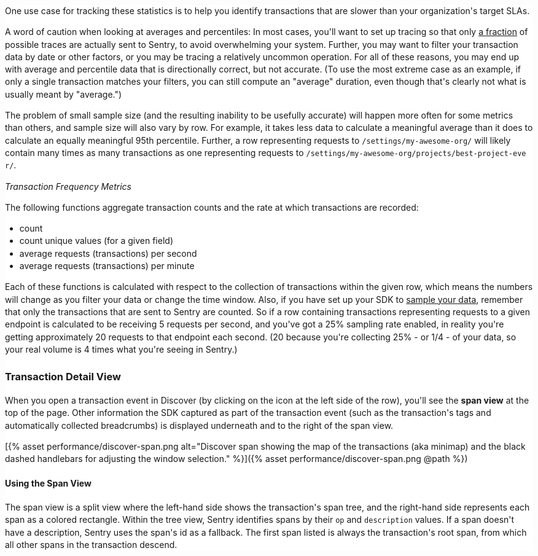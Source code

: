 One use case for tracking these statistics is to help you identify transactions that are slower than your organization's target SLAs.

A word of caution when looking at averages and percentiles: In most cases, you'll want to set up tracing so that only [a fraction](#data-sampling) of possible traces are actually sent to Sentry, to avoid overwhelming your system. Further, you may want to filter your transaction data by date or other factors, or you may be tracing a relatively uncommon operation. For all of these reasons, you may end up with average and percentile data that is directionally correct, but not accurate. (To use the most extreme case as an example, if only a single transaction matches your filters, you can still compute an "average" duration, even though that's clearly not what is usually meant by "average.")

The problem of small sample size (and the resulting inability to be usefully accurate) will happen more often for some metrics than others, and sample size will also vary by row. For example, it takes less data to calculate a meaningful average than it does to calculate an equally meaningful 95th percentile. Further, a row representing requests to `/settings/my-awesome-org/` will likely contain many times as many transactions as one representing requests to `/settings/my-awesome-org/projects/best-project-ever/`.

_Transaction Frequency Metrics_

The following functions aggregate transaction counts and the rate at which transactions are recorded:

- count
- count unique values (for a given field)
- average requests (transactions) per second
- average requests (transactions) per minute

Each of these functions is calculated with respect to the collection of transactions within the given row, which means the numbers will change as you filter your data or change the time window. Also, if you have set up your SDK to [sample your data](#data-sampling), remember that only the transactions that are sent to Sentry are counted. So if a row containing transactions representing requests to a given endpoint is calculated to be receiving 5 requests per second, and you've got a 25% sampling rate enabled, in reality you're getting approximately 20 requests to that endpoint each second. (20 because you're collecting 25% - or 1/4 - of your data, so your real volume is 4 times what you're seeing in Sentry.)

### Transaction Detail View

When you open a transaction event in Discover (by clicking on the icon at the left side of the row), you'll see the **span view** at the top of the page. Other information the SDK captured as part of the transaction event (such as the transaction's tags and automatically collected breadcrumbs) is displayed underneath and to the right of the span view.

[{% asset performance/discover-span.png alt="Discover span showing the map of the transactions (aka minimap) and the black dashed handlebars for adjusting the window selection." %}]({% asset performance/discover-span.png @path %})

#### Using the Span View

The span view is a split view where the left-hand side shows the transaction's span tree, and the right-hand side represents each span as a colored rectangle. Within the tree view, Sentry identifies spans by their `op` and `description` values. If a span doesn't have a description, Sentry uses the span's id as a fallback. The first span listed is always the transaction's root span, from which all other spans in the transaction descend.
